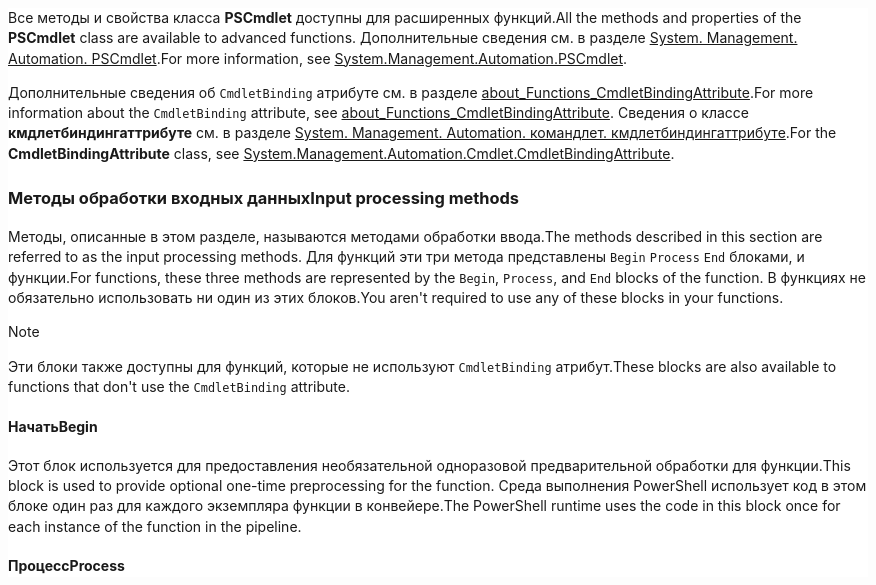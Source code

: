 <span data-ttu-id="de443-114">Все методы и свойства класса **PSCmdlet** доступны для расширенных функций.</span><span class="sxs-lookup"><span data-stu-id="de443-114">All the methods and properties of the **PSCmdlet** class are available to advanced functions.</span></span> <span data-ttu-id="de443-115">Дополнительные сведения см. в разделе [System. Management. Automation. PSCmdlet](/dotnet/api/system.management.automation.pscmdlet).</span><span class="sxs-lookup"><span data-stu-id="de443-115">For more information, see [System.Management.Automation.PSCmdlet](/dotnet/api/system.management.automation.pscmdlet).</span></span>

<span data-ttu-id="de443-116">Дополнительные сведения об `CmdletBinding` атрибуте см. в разделе [about_Functions_CmdletBindingAttribute](about_Functions_CmdletBindingAttribute.md).</span><span class="sxs-lookup"><span data-stu-id="de443-116">For more information about the `CmdletBinding` attribute, see [about_Functions_CmdletBindingAttribute](about_Functions_CmdletBindingAttribute.md).</span></span>
<span data-ttu-id="de443-117">Сведения о классе **кмдлетбиндингаттрибуте** см. в разделе [System. Management. Automation. командлет. кмдлетбиндингаттрибуте](/dotnet/api/system.management.automation.cmdletbindingattribute).</span><span class="sxs-lookup"><span data-stu-id="de443-117">For the **CmdletBindingAttribute** class, see [System.Management.Automation.Cmdlet.CmdletBindingAttribute](/dotnet/api/system.management.automation.cmdletbindingattribute).</span></span>

### <a name="input-processing-methods"></a><span data-ttu-id="de443-118">Методы обработки входных данных</span><span class="sxs-lookup"><span data-stu-id="de443-118">Input processing methods</span></span>

<span data-ttu-id="de443-119">Методы, описанные в этом разделе, называются методами обработки ввода.</span><span class="sxs-lookup"><span data-stu-id="de443-119">The methods described in this section are referred to as the input processing methods.</span></span> <span data-ttu-id="de443-120">Для функций эти три метода представлены `Begin` `Process` `End` блоками, и функции.</span><span class="sxs-lookup"><span data-stu-id="de443-120">For functions, these three methods are represented by the `Begin`, `Process`, and `End` blocks of the function.</span></span> <span data-ttu-id="de443-121">В функциях не обязательно использовать ни один из этих блоков.</span><span class="sxs-lookup"><span data-stu-id="de443-121">You aren't required to use any of these blocks in your functions.</span></span>

> [!NOTE]
> <span data-ttu-id="de443-122">Эти блоки также доступны для функций, которые не используют `CmdletBinding` атрибут.</span><span class="sxs-lookup"><span data-stu-id="de443-122">These blocks are also available to functions that don't use the `CmdletBinding` attribute.</span></span>

#### <a name="begin"></a><span data-ttu-id="de443-123">Начать</span><span class="sxs-lookup"><span data-stu-id="de443-123">Begin</span></span>

<span data-ttu-id="de443-124">Этот блок используется для предоставления необязательной одноразовой предварительной обработки для функции.</span><span class="sxs-lookup"><span data-stu-id="de443-124">This block is used to provide optional one-time preprocessing for the function.</span></span>
<span data-ttu-id="de443-125">Среда выполнения PowerShell использует код в этом блоке один раз для каждого экземпляра функции в конвейере.</span><span class="sxs-lookup"><span data-stu-id="de443-125">The PowerShell runtime uses the code in this block once for each instance of the function in the pipeline.</span></span>

#### <a name="process"></a><span data-ttu-id="de443-126">Процесс</span><span class="sxs-lookup"><span data-stu-id="de443-126">Process</span></span>
